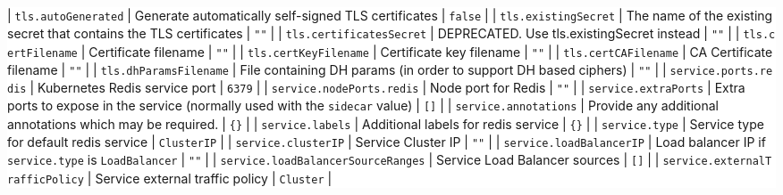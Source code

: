 | `tls.autoGenerated`                                         | Generate automatically self-signed TLS certificates                                                                                                                                                                                                   | `false`                         |
| `tls.existingSecret`                                        | The name of the existing secret that contains the TLS certificates                                                                                                                                                                                    | `""`                            |
| `tls.certificatesSecret`                                    | DEPRECATED. Use tls.existingSecret instead                                                                                                                                                                                                            | `""`                            |
| `tls.certFilename`                                          | Certificate filename                                                                                                                                                                                                                                  | `""`                            |
| `tls.certKeyFilename`                                       | Certificate key filename                                                                                                                                                                                                                              | `""`                            |
| `tls.certCAFilename`                                        | CA Certificate filename                                                                                                                                                                                                                               | `""`                            |
| `tls.dhParamsFilename`                                      | File containing DH params (in order to support DH based ciphers)                                                                                                                                                                                      | `""`                            |
| `service.ports.redis`                                       | Kubernetes Redis service port                                                                                                                                                                                                                         | `6379`                          |
| `service.nodePorts.redis`                                   | Node port for Redis                                                                                                                                                                                                                                   | `""`                            |
| `service.extraPorts`                                        | Extra ports to expose in the service (normally used with the `sidecar` value)                                                                                                                                                                         | `[]`                            |
| `service.annotations`                                       | Provide any additional annotations which may be required.                                                                                                                                                                                             | `{}`                            |
| `service.labels`                                            | Additional labels for redis service                                                                                                                                                                                                                   | `{}`                            |
| `service.type`                                              | Service type for default redis service                                                                                                                                                                                                                | `ClusterIP`                     |
| `service.clusterIP`                                         | Service Cluster IP                                                                                                                                                                                                                                    | `""`                            |
| `service.loadBalancerIP`                                    | Load balancer IP if `service.type` is `LoadBalancer`                                                                                                                                                                                                  | `""`                            |
| `service.loadBalancerSourceRanges`                          | Service Load Balancer sources                                                                                                                                                                                                                         | `[]`                            |
| `service.externalTrafficPolicy`                             | Service external traffic policy                                                                                                                                                                                                                       | `Cluster`                       |